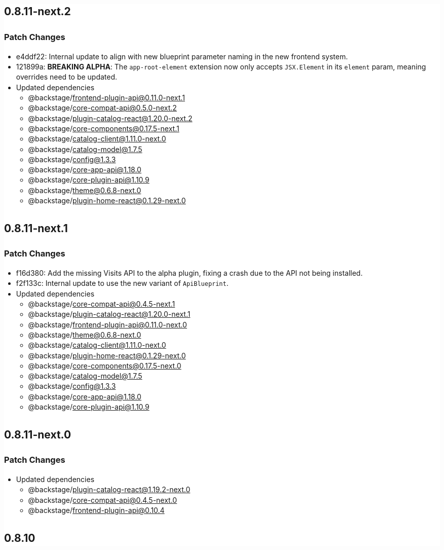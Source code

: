 ## 0.8.11-next.2

### Patch Changes

- e4ddf22: Internal update to align with new blueprint parameter naming in the new frontend system.
- 121899a: **BREAKING ALPHA**: The `app-root-element` extension now only accepts `JSX.Element` in its `element` param, meaning overrides need to be updated.
- Updated dependencies
  - @backstage/frontend-plugin-api@0.11.0-next.1
  - @backstage/core-compat-api@0.5.0-next.2
  - @backstage/plugin-catalog-react@1.20.0-next.2
  - @backstage/core-components@0.17.5-next.1
  - @backstage/catalog-client@1.11.0-next.0
  - @backstage/catalog-model@1.7.5
  - @backstage/config@1.3.3
  - @backstage/core-app-api@1.18.0
  - @backstage/core-plugin-api@1.10.9
  - @backstage/theme@0.6.8-next.0
  - @backstage/plugin-home-react@0.1.29-next.0

## 0.8.11-next.1

### Patch Changes

- f16d380: Add the missing Visits API to the alpha plugin, fixing a crash due to the API not being installed.
- f2f133c: Internal update to use the new variant of `ApiBlueprint`.
- Updated dependencies
  - @backstage/core-compat-api@0.4.5-next.1
  - @backstage/plugin-catalog-react@1.20.0-next.1
  - @backstage/frontend-plugin-api@0.11.0-next.0
  - @backstage/theme@0.6.8-next.0
  - @backstage/catalog-client@1.11.0-next.0
  - @backstage/plugin-home-react@0.1.29-next.0
  - @backstage/core-components@0.17.5-next.0
  - @backstage/catalog-model@1.7.5
  - @backstage/config@1.3.3
  - @backstage/core-app-api@1.18.0
  - @backstage/core-plugin-api@1.10.9

## 0.8.11-next.0

### Patch Changes

- Updated dependencies
  - @backstage/plugin-catalog-react@1.19.2-next.0
  - @backstage/core-compat-api@0.4.5-next.0
  - @backstage/frontend-plugin-api@0.10.4

## 0.8.10
